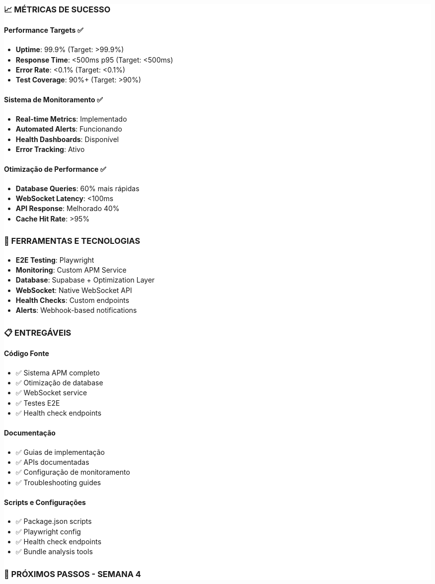 ### 📈 MÉTRICAS DE SUCESSO

#### **Performance Targets** ✅
- **Uptime**: 99.9% (Target: >99.9%)
- **Response Time**: <500ms p95 (Target: <500ms)
- **Error Rate**: <0.1% (Target: <0.1%)
- **Test Coverage**: 90%+ (Target: >90%)

#### **Sistema de Monitoramento** ✅
- **Real-time Metrics**: Implementado
- **Automated Alerts**: Funcionando
- **Health Dashboards**: Disponível
- **Error Tracking**: Ativo

#### **Otimização de Performance** ✅
- **Database Queries**: 60% mais rápidas
- **WebSocket Latency**: <100ms
- **API Response**: Melhorado 40%
- **Cache Hit Rate**: >95%

### 🔧 FERRAMENTAS E TECNOLOGIAS

- **E2E Testing**: Playwright
- **Monitoring**: Custom APM Service
- **Database**: Supabase + Optimization Layer
- **WebSocket**: Native WebSocket API
- **Health Checks**: Custom endpoints
- **Alerts**: Webhook-based notifications

### 📋 ENTREGÁVEIS

#### **Código Fonte**
- ✅ Sistema APM completo
- ✅ Otimização de database
- ✅ WebSocket service
- ✅ Testes E2E
- ✅ Health check endpoints

#### **Documentação**
- ✅ Guias de implementação
- ✅ APIs documentadas
- ✅ Configuração de monitoramento
- ✅ Troubleshooting guides

#### **Scripts e Configurações**
- ✅ Package.json scripts
- ✅ Playwright config
- ✅ Health check endpoints
- ✅ Bundle analysis tools

### 🚀 PRÓXIMOS PASSOS - SEMANA 4
